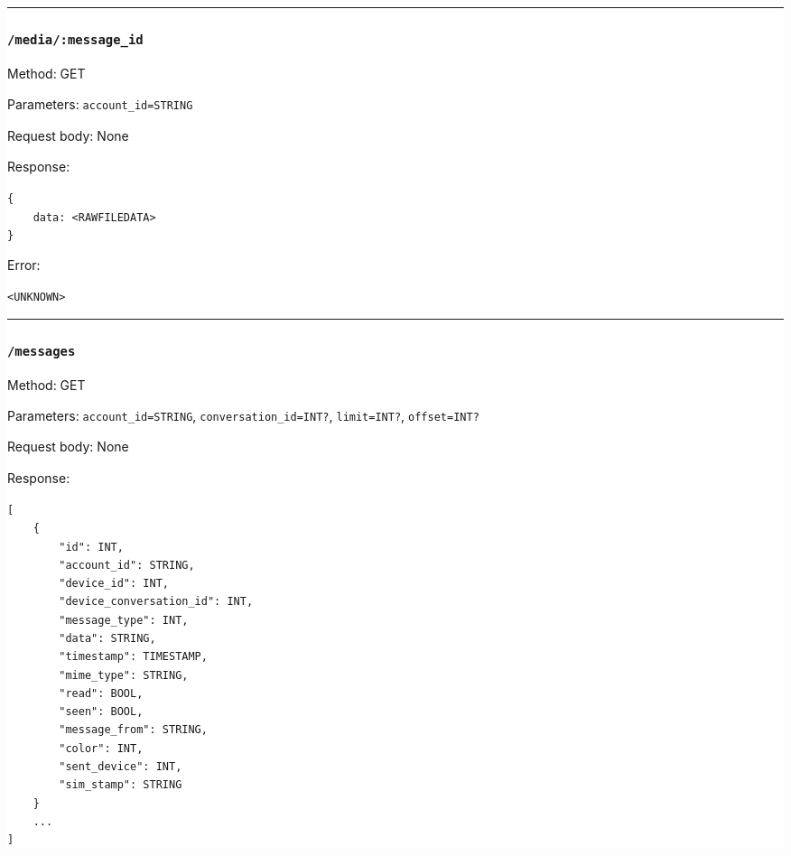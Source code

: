 
---


### `/media/:message_id`

Method: GET

Parameters: `account_id=STRING`

Request body: None

Response:
```
{
    data: <RAWFILEDATA>
}
```

Error:
```
<UNKNOWN>
```


---


### `/messages`

Method: GET

Parameters: `account_id=STRING`, `conversation_id=INT?`, `limit=INT?`, `offset=INT?`

Request body: None

Response:
```
[
    {
        "id": INT,
        "account_id": STRING,
        "device_id": INT,
        "device_conversation_id": INT,
        "message_type": INT,
        "data": STRING,
        "timestamp": TIMESTAMP,
        "mime_type": STRING,
        "read": BOOL,
        "seen": BOOL,
        "message_from": STRING,
        "color": INT,
        "sent_device": INT,
        "sim_stamp": STRING
    }
    ...
]
```

